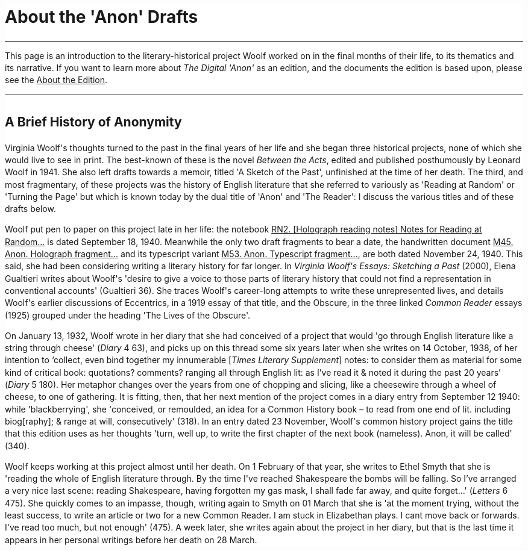 # About the 'Anon' Drafts

___

This page is an introduction to the literary-historical project Woolf worked on in the final months of their life, to its thematics and its narrative. If you want to learn more about _The Digital 'Anon'_ as an edition, and the documents the edition is based upon, please see the [About the Edition](https://digital-anon.com/#/about/project).

___

## A Brief History of Anonymity

Virginia Woolf's thoughts turned to the past in the final years of her life and she began three historical projects, none of which she would live to see in print. The best-known of these is the novel _Between the Acts_, edited and published posthumously by Leonard Woolf in 1941. She also left drafts towards a memoir, titled 'A Sketch of the Past', unfinished at the time of her death. The third, and most fragmentary, of these projects was the history of English literature that she referred to variously as 'Reading at Random' or 'Turning the Page' but which is known today by the dual title of 'Anon' and 'The Reader': I discuss the various titles and of these drafts below.

Woolf put pen to paper on this project late in her life: the notebook [RN2. [Holograph reading notes] Notes for Reading at Random...](https://digital-anon.com/#/collection/1) is dated September 18, 1940. Meanwhile the only two draft fragments to bear a date, the handwritten document [M45. Anon. Holograph fragment...](https://digital-anon.com/#/collection/12) and its typescript variant [M53. Anon. Typescript fragment...](https://digital-anon.com/#/collection/20), are both dated November 24, 1940. This said, she had been considering writing a literary history for far longer. In _Virginia Woolf's Essays: Sketching a Past_ (2000), Elena Gualtieri writes about Woolf's 'desire to give a voice to those parts of literary history that could not find a representation in conventional accounts' (Gualtieri 36). She traces Woolf's career-long attempts to write these unrepresented lives, and details Woolf's earlier discussions of Eccentrics, in a 1919 essay of that title, and the Obscure, in the three linked _Common Reader_ essays (1925) grouped under the heading 'The Lives of the Obscure'.

On January 13, 1932, Woolf wrote in her diary that she had conceived of a project that would 'go through English literature like a string through cheese' (_Diary_ 4 63), and picks up on this thread some six years later when she writes on 14 October, 1938, of her intention to ‘collect, even bind together my innumerable [_Times Literary Supplement_] notes: to consider them as material for some kind of critical book: quotations? comments? ranging all through English lit: as I’ve read it & noted it during the past 20 years’ (_Diary_ 5 180). Her metaphor changes over the years from one of chopping and slicing, like a cheesewire through a wheel of cheese, to one of gathering. It is fitting, then, that her next mention of the project comes in a diary entry from September 12 1940: while 'blackberrying', she 'conceived, or remoulded, an idea for a Common History book – to read from one end of lit. including biog[raphy]; & range at will, consecutively' (318). In an entry dated 23 November, Woolf's common history project gains the title that this edition uses as her thoughts 'turn, well up, to write the first chapter of the next book (nameless). Anon, it will be called' (340).

Woolf keeps working at this project almost until her death. On 1 February of that year, she writes to Ethel Smyth that she is 'reading the whole of English literature through. By the time I've reached Shakespeare the bombs will be falling. So I’ve arranged a very nice last scene: reading Shakespeare, having forgotten my gas mask, I shall fade far away, and quite forget...' (_Letters_ 6 475). She quickly comes to an impasse, though, writing again to Smyth on 01 March that she is 'at the moment trying, without the least success, to write an article or two for a new Common Reader. I am stuck in Elizabethan plays. I cant move back or forwards. I've read too much, but not enough' (475). A week later, she writes again about the project in her diary, but that is the last time it appears in her personal writings before her death on 28 March.
